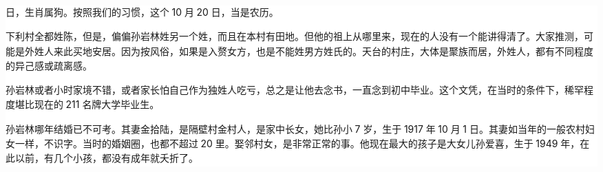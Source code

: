   <span lang="ZH-CN" style='font-family:宋体;mso-ascii-font-family:"Times New Roman"'>
   日，生肖属狗。按照我们的习惯，这个
  </span>
  10
  <span lang="ZH-CN" style='font-family:宋体;mso-ascii-font-family:"Times New Roman"'>
   月
  </span>
  20
  <span lang="ZH-CN" style='font-family:宋体;mso-ascii-font-family:"Times New Roman"'>
   日，当是农历。
  </span>
  <o:p>
  </o:p>
 </p>
 <p class="MsoNormal">
  <span lang="ZH-CN" style='font-family:宋体;mso-ascii-font-family:
"Times New Roman"'>
   下利村全都姓陈，但是，偏偏孙岩林姓另一个姓，而且在本村有田地。但他的祖上从哪里来，现在的人没有一个能讲得清了。大家推测，可能是外姓人来此买地安居。因为按风俗，如果是入赘女方，也是不能姓男方姓氏的。天台的村庄，大体是聚族而居，外姓人，都有不同程度的异己感或疏离感。
  </span>
  <o:p>
  </o:p>
 </p>
 <p class="MsoNormal">
  <span lang="ZH-CN" style='font-family:宋体;mso-ascii-font-family:
"Times New Roman"'>
   孙岩林或者小时家境不错，或者家长怕自己作为独姓人吃亏，总之是让他去念书，一直念到初中毕业。这个文凭，在当时的条件下，稀罕程度堪比现在的
  </span>
  211
  <span lang="ZH-CN" style='font-family:宋体;mso-ascii-font-family:"Times New Roman"'>
   名牌大学毕业生。
  </span>
  <o:p>
  </o:p>
 </p>
 <p class="MsoNormal">
  <span lang="ZH-CN" style='font-family:宋体;mso-ascii-font-family:
"Times New Roman"'>
   孙岩林哪年结婚已不可考。其妻金拾陆，是隔壁村金村人，是家中长女，她比孙小
  </span>
  7
  <span lang="ZH-CN" style='font-family:宋体;mso-ascii-font-family:"Times New Roman"'>
   岁，生于
  </span>
  1917
  <span lang="ZH-CN" style='font-family:宋体;mso-ascii-font-family:"Times New Roman"'>
   年
  </span>
  10
  <span lang="ZH-CN" style='font-family:宋体;mso-ascii-font-family:"Times New Roman"'>
   月
  </span>
  1
  <span lang="ZH-CN" style='font-family:宋体;mso-ascii-font-family:"Times New Roman"'>
   日。其妻如当年的一般农村妇女一样，不识字。当时的婚姻圈，也都不超过
  </span>
  20
  <span lang="ZH-CN" style='font-family:宋体;mso-ascii-font-family:"Times New Roman"'>
   里。娶邻村女，是非常正常的事。他现在最大的孩子是大女儿孙爱喜，生于
  </span>
  1949
  <span lang="ZH-CN" style='font-family:宋体;mso-ascii-font-family:"Times New Roman"'>
   年，在此以前，有几个小孩，都没有成年就夭折了。
  </span>